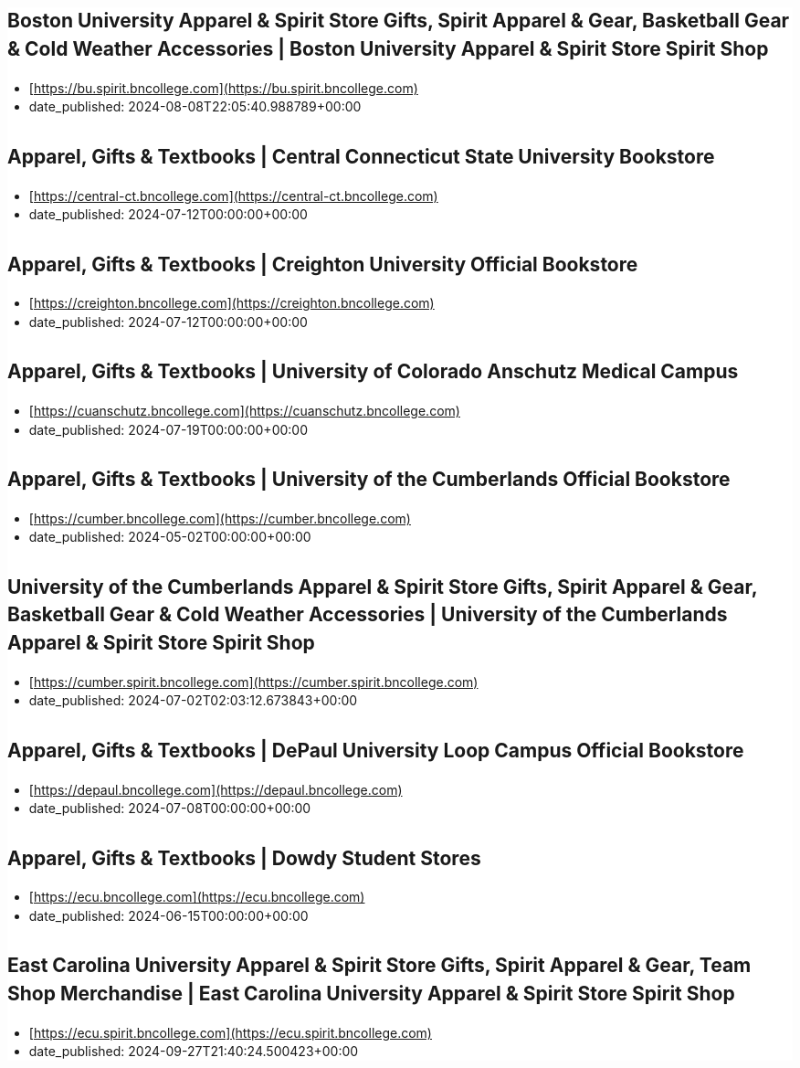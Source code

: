  ## Boston University Apparel & Spirit Store Gifts, Spirit Apparel & Gear, Basketball Gear & Cold Weather Accessories | Boston University Apparel & Spirit Store Spirit Shop
 - [https://bu.spirit.bncollege.com](https://bu.spirit.bncollege.com)
 - date_published: 2024-08-08T22:05:40.988789+00:00

 ## Apparel, Gifts & Textbooks | Central Connecticut State University Bookstore
 - [https://central-ct.bncollege.com](https://central-ct.bncollege.com)
 - date_published: 2024-07-12T00:00:00+00:00

 ## Apparel, Gifts & Textbooks | Creighton University Official Bookstore
 - [https://creighton.bncollege.com](https://creighton.bncollege.com)
 - date_published: 2024-07-12T00:00:00+00:00

 ## Apparel, Gifts & Textbooks | University of Colorado Anschutz Medical Campus
 - [https://cuanschutz.bncollege.com](https://cuanschutz.bncollege.com)
 - date_published: 2024-07-19T00:00:00+00:00

 ## Apparel, Gifts & Textbooks | University of the Cumberlands Official Bookstore
 - [https://cumber.bncollege.com](https://cumber.bncollege.com)
 - date_published: 2024-05-02T00:00:00+00:00

 ## University of the Cumberlands Apparel & Spirit Store Gifts, Spirit Apparel & Gear, Basketball Gear & Cold Weather Accessories | University of the Cumberlands Apparel & Spirit Store Spirit Shop
 - [https://cumber.spirit.bncollege.com](https://cumber.spirit.bncollege.com)
 - date_published: 2024-07-02T02:03:12.673843+00:00

 ## Apparel, Gifts & Textbooks | DePaul University Loop Campus Official Bookstore
 - [https://depaul.bncollege.com](https://depaul.bncollege.com)
 - date_published: 2024-07-08T00:00:00+00:00

 ## Apparel, Gifts & Textbooks | Dowdy Student Stores
 - [https://ecu.bncollege.com](https://ecu.bncollege.com)
 - date_published: 2024-06-15T00:00:00+00:00

 ## East Carolina University Apparel & Spirit Store Gifts, Spirit Apparel & Gear, Team Shop Merchandise | East Carolina University Apparel & Spirit Store Spirit Shop
 - [https://ecu.spirit.bncollege.com](https://ecu.spirit.bncollege.com)
 - date_published: 2024-09-27T21:40:24.500423+00:00
